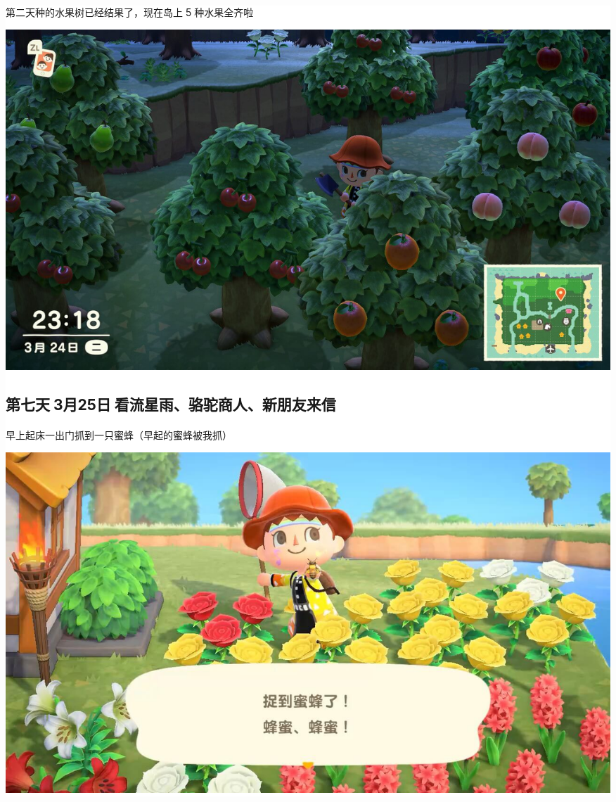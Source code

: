 第二天种的水果树已经结果了，现在岛上 5 种水果全齐啦

![](/images/ac6-12.jpg)

## 第七天 3月25日 看流星雨、骆驼商人、新朋友来信

早上起床一出门抓到一只蜜蜂（早起的蜜蜂被我抓）

![](/images/ac7-2.jpg)
